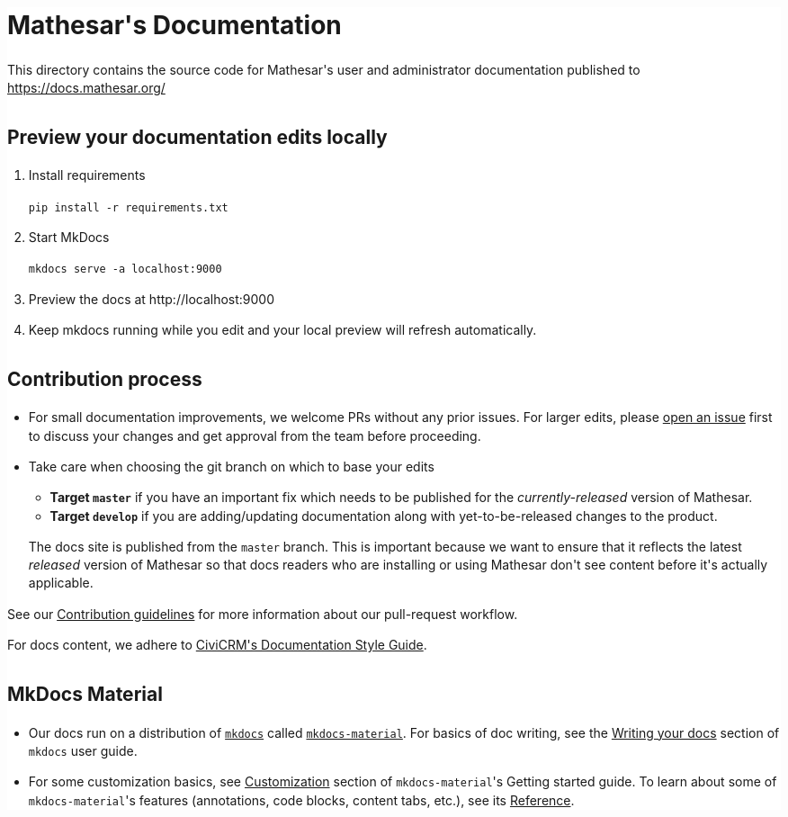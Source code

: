 # Mathesar's Documentation

This directory contains the source code for Mathesar's user and administrator documentation published to https://docs.mathesar.org/

## Preview your documentation edits locally

1. Install requirements

    ```
    pip install -r requirements.txt
    ```

1. Start MkDocs

    ```
    mkdocs serve -a localhost:9000
    ```

1. Preview the docs at http://localhost:9000

1. Keep mkdocs running while you edit and your local preview will refresh automatically.

## Contribution process

- For small documentation improvements, we welcome PRs without any prior issues. For larger edits, please [open an issue](https://github.com/mathesar-foundation/mathesar/issues/new/choose) first to discuss your changes and get approval from the team before proceeding.

- Take care when choosing the git branch on which to base your edits
    - **Target `master`** if you have an important fix which needs to be published for the _currently-released_ version of Mathesar.
    - **Target `develop`** if you are adding/updating documentation along with yet-to-be-released changes to the product.

    The docs site is published from the `master` branch. This is important because we want to ensure that it reflects the latest *released* version of Mathesar so that docs readers who are installing or using Mathesar don't see content before it's actually applicable.

See our [Contribution guidelines](../CONTRIBUTING.md) for more information about our pull-request workflow.

For docs content, we adhere to [CiviCRM's Documentation Style Guide](https://docs.civicrm.org/dev/en/latest/documentation/style-guide/).

## MkDocs Material

- Our docs run on a distribution of [`mkdocs`](https://www.mkdocs.org/) called [`mkdocs-material`](https://squidfunk.github.io/mkdocs-material/). For basics of doc writing, see the [Writing your docs](https://www.mkdocs.org/user-guide/writing-your-docs/) section of `mkdocs` user guide.

- For some customization basics, see [Customization](https://squidfunk.github.io/mkdocs-material/customization/) section of `mkdocs-material`'s Getting started guide. To learn about some of `mkdocs-material`'s features (annotations, code blocks, content tabs, etc.), see its [Reference](https://squidfunk.github.io/mkdocs-material/reference/).
